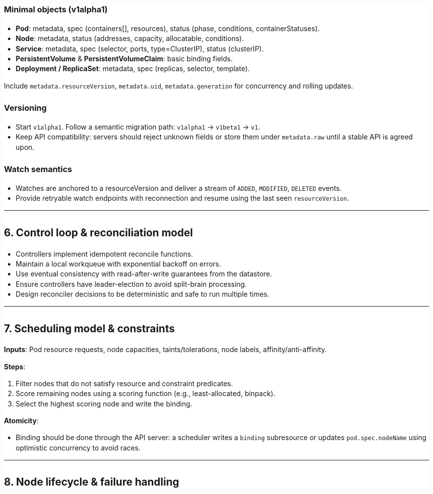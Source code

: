 ### Minimal objects (v1alpha1)
- **Pod**: metadata, spec (containers[], resources), status (phase, conditions, containerStatuses).
- **Node**: metadata, status (addresses, capacity, allocatable, conditions).
- **Service**: metadata, spec (selector, ports, type=ClusterIP), status (clusterIP).
- **PersistentVolume** & **PersistentVolumeClaim**: basic binding fields.
- **Deployment / ReplicaSet**: metadata, spec (replicas, selector, template).

Include `metadata.resourceVersion`, `metadata.uid`, `metadata.generation` for concurrency and rolling updates.

### Versioning
- Start `v1alpha1`. Follow a semantic migration path: `v1alpha1` → `v1beta1` → `v1`.
- Keep API compatibility: servers should reject unknown fields or store them under `metadata.raw` until a stable API is agreed upon.

### Watch semantics
- Watches are anchored to a resourceVersion and deliver a stream of `ADDED`, `MODIFIED`, `DELETED` events.
- Provide retryable watch endpoints with reconnection and resume using the last seen `resourceVersion`.

---

## 6. Control loop & reconciliation model

- Controllers implement idempotent reconcile functions.
- Maintain a local workqueue with exponential backoff on errors.
- Use eventual consistency with read-after-write guarantees from the datastore.
- Ensure controllers have leader-election to avoid split-brain processing.
- Design reconciler decisions to be deterministic and safe to run multiple times.

---

## 7. Scheduling model & constraints

**Inputs**: Pod resource requests, node capacities, taints/tolerations, node labels, affinity/anti-affinity.

**Steps**:
1. Filter nodes that do not satisfy resource and constraint predicates.
2. Score remaining nodes using a scoring function (e.g., least-allocated, binpack).
3. Select the highest scoring node and write the binding.

**Atomicity**:
- Binding should be done through the API server: a scheduler writes a `binding` subresource or updates `pod.spec.nodeName` using optimistic concurrency to avoid races.

---

## 8. Node lifecycle & failure handling
